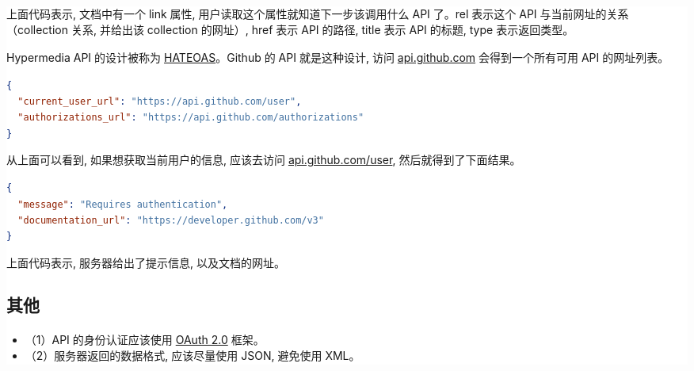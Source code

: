 上面代码表示, 文档中有一个 link 属性, 用户读取这个属性就知道下一步该调用什么 API 了。rel 表示这个 API 与当前网址的关系（collection 关系, 并给出该 collection 的网址）, href 表示 API 的路径, title 表示 API 的标题, type 表示返回类型。

Hypermedia API 的设计被称为 [HATEOAS](http://en.wikipedia.org/wiki/HATEOAS)。Github 的 API 就是这种设计, 访问 [api.github.com](http://api.github.com/) 会得到一个所有可用 API 的网址列表。

```json
{
  "current_user_url": "https://api.github.com/user",
  "authorizations_url": "https://api.github.com/authorizations"
}
```

从上面可以看到, 如果想获取当前用户的信息, 应该去访问 [api.github.com/user](http://api.github.com/user), 然后就得到了下面结果。

```json
{
  "message": "Requires authentication",
  "documentation_url": "https://developer.github.com/v3"
}
```

上面代码表示, 服务器给出了提示信息, 以及文档的网址。

## 其他

- （1）API 的身份认证应该使用 [OAuth 2.0](http://www.ruanyifeng.com/blog/2014/05/oauth_2_0.html) 框架。
- （2）服务器返回的数据格式, 应该尽量使用 JSON, 避免使用 XML。
